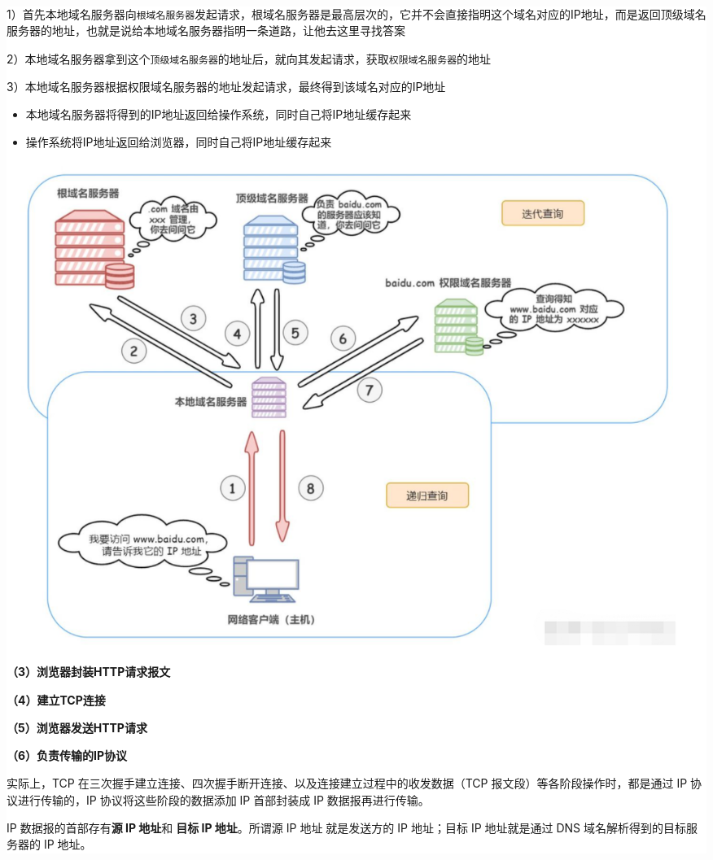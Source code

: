   1）首先本地域名服务器向`根域名服务器`发起请求，根域名服务器是最高层次的，它并不会直接指明这个域名对应的IP地址，而是返回顶级域名服务器的地址，也就是说给本地域名服务器指明一条道路，让他去这里寻找答案

  2）本地域名服务器拿到这个`顶级域名服务器`的地址后，就向其发起请求，获取`权限域名服务器`的地址

  3）本地域名服务器根据权限域名服务器的地址发起请求，最终得到该域名对应的IP地址

- 本地域名服务器将得到的IP地址返回给操作系统，同时自己将IP地址缓存起来

- 操作系统将IP地址返回给浏览器，同时自己将IP地址缓存起来

![dns解析](../../images/408/dns解析.png)

**（3）浏览器封装HTTP请求报文**

**（4）建立TCP连接**

**（5）浏览器发送HTTP请求**

**（6）负责传输的IP协议**

实际上，TCP 在三次握手建立连接、四次握手断开连接、以及连接建立过程中的收发数据（TCP 报文段）等各阶段操作时，都是通过 IP 协议进行传输的，IP 协议将这些阶段的数据添加 IP 首部封装成 IP 数据报再进行传输。

IP 数据报的首部存有**源 IP 地址**和 **目标 IP 地址**。所谓源 IP 地址 就是发送方的 IP 地址；目标 IP 地址就是通过 DNS 域名解析得到的目标服务器的 IP 地址。
